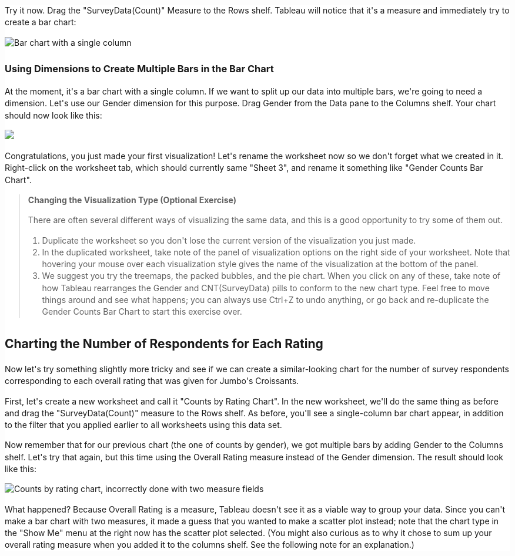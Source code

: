 Try it now. Drag the "SurveyData(Count)" Measure to the Rows shelf. Tableau will notice that it's a measure and immediately try to create a bar chart:

<img src="https://tufts.box.com/shared/static/kpkgjemyzv30hejqf7xn7zgcobdmyr1c.png" alt="Bar chart with a single column">

### Using Dimensions to Create Multiple Bars in the Bar Chart

At the moment, it's a bar chart with a single column. If we want to split up our data into multiple bars, we're going to need a dimension. Let's use our Gender dimension for this purpose. Drag Gender from the Data pane to the Columns shelf. Your chart should now look like this:

<img src="https://tufts.box.com/shared/static/j2fi6spcqid6aue8uxorso0w9dtnfpqt.png">

Congratulations, you just made your first visualization! Let's rename the worksheet now so we don't forget what we created in it. Right-click on the worksheet tab, which should currently same "Sheet 3", and rename it something like "Gender Counts Bar Chart".

> **Changing the Visualization Type (Optional Exercise)**
>
> There are often several different ways of visualizing the same data, and this is a good opportunity to try some of them out.
>
> 1. Duplicate the worksheet so you don't lose the current version of the visualization you just made.
> 1. In the duplicated worksheet, take note of the panel of visualization options on the right side of your worksheet. Note that hovering your mouse over each visualization style gives the name of the visualization at the bottom of the panel.
> 1. We suggest you try the treemaps, the packed bubbles, and the pie chart. When you click on any of these, take note of how Tableau rearranges the Gender and CNT(SurveyData) pills to conform to the new chart type. Feel free to move things around and see what happens; you can always use Ctrl+Z to undo anything, or go back and re-duplicate the Gender Counts Bar Chart to start this exercise over.

## Charting the Number of Respondents for Each Rating

Now let's try something slightly more tricky and see if we can create a similar-looking chart for the number of survey respondents corresponding to each overall rating that was given for Jumbo's Croissants.

First, let's create a new worksheet and call it "Counts by Rating Chart". In the new worksheet, we'll do the same thing as before and drag the "SurveyData(Count)" measure to the Rows shelf. As before, you'll see a single-column bar chart appear, in addition to the filter that you applied earlier to all worksheets using this data set.

Now remember that for our previous chart (the one of counts by gender), we got multiple bars by adding Gender to the Columns shelf. Let's try that again, but this time using the Overall Rating measure instead of the Gender dimension. The result should look like this:

<img src="https://tufts.box.com/shared/static/cdoz5bnahga4w3pvn0wjl0j3jicf139r.png" alt="Counts by rating chart, incorrectly done with two measure fields">

What happened? Because Overall Rating is a measure, Tableau doesn't see it as a viable way to group your data. Since you can't make a bar chart with two measures, it made a guess that you wanted to make a scatter plot instead; note that the chart type in the "Show Me" menu at the right now has the scatter plot selected. (You might also curious as to why it chose to sum up your overall rating measure when you added it to the columns shelf. See the following note for an explanation.)
